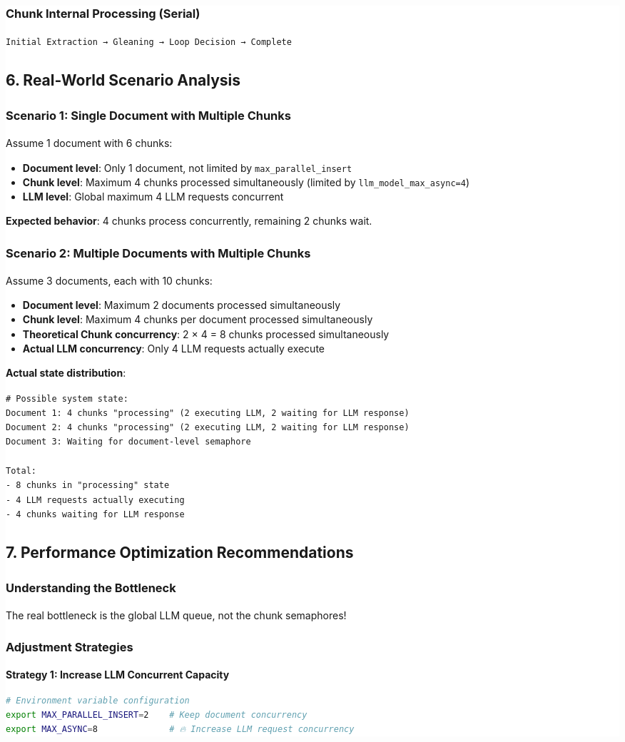 ### Chunk Internal Processing (Serial)
```
Initial Extraction → Gleaning → Loop Decision → Complete
```

## 6. Real-World Scenario Analysis

### Scenario 1: Single Document with Multiple Chunks
Assume 1 document with 6 chunks:

- **Document level**: Only 1 document, not limited by `max_parallel_insert`
- **Chunk level**: Maximum 4 chunks processed simultaneously (limited by `llm_model_max_async=4`)
- **LLM level**: Global maximum 4 LLM requests concurrent

**Expected behavior**: 4 chunks process concurrently, remaining 2 chunks wait.

### Scenario 2: Multiple Documents with Multiple Chunks
Assume 3 documents, each with 10 chunks:

- **Document level**: Maximum 2 documents processed simultaneously
- **Chunk level**: Maximum 4 chunks per document processed simultaneously
- **Theoretical Chunk concurrency**: 2 × 4 = 8 chunks processed simultaneously
- **Actual LLM concurrency**: Only 4 LLM requests actually execute

**Actual state distribution**:
```
# Possible system state:
Document 1: 4 chunks "processing" (2 executing LLM, 2 waiting for LLM response)
Document 2: 4 chunks "processing" (2 executing LLM, 2 waiting for LLM response)
Document 3: Waiting for document-level semaphore

Total:
- 8 chunks in "processing" state
- 4 LLM requests actually executing
- 4 chunks waiting for LLM response
```

## 7. Performance Optimization Recommendations

### Understanding the Bottleneck

The real bottleneck is the global LLM queue, not the chunk semaphores!

### Adjustment Strategies

**Strategy 1: Increase LLM Concurrent Capacity**

```bash
# Environment variable configuration
export MAX_PARALLEL_INSERT=2    # Keep document concurrency
export MAX_ASYNC=8              # 🔥 Increase LLM request concurrency
```
